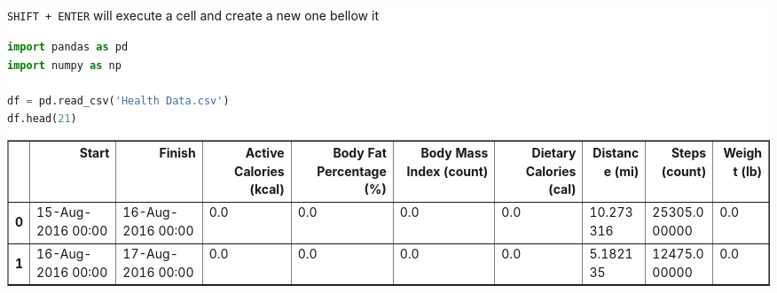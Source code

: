 ```SHIFT + ENTER``` will execute a cell and create a new one bellow it 

```python
import pandas as pd
import numpy as np

df = pd.read_csv('Health Data.csv')
df.head(21)
```


<div>
<style scoped>
    .dataframe tbody tr th:only-of-type {
        vertical-align: middle;
    }

    .dataframe tbody tr th {
        vertical-align: top;
    }

    .dataframe thead th {
        text-align: right;
    }
</style>
<table border="1" class="dataframe">
  <thead>
    <tr style="text-align: right;">
      <th></th>
      <th>Start</th>
      <th>Finish</th>
      <th>Active Calories (kcal)</th>
      <th>Body Fat Percentage (%)</th>
      <th>Body Mass Index (count)</th>
      <th>Dietary Calories (cal)</th>
      <th>Distance (mi)</th>
      <th>Steps (count)</th>
      <th>Weight (lb)</th>
    </tr>
  </thead>
  <tbody>
    <tr>
      <th>0</th>
      <td>15-Aug-2016 00:00</td>
      <td>16-Aug-2016 00:00</td>
      <td>0.0</td>
      <td>0.0</td>
      <td>0.0</td>
      <td>0.0</td>
      <td>10.273316</td>
      <td>25305.000000</td>
      <td>0.0</td>
    </tr>
    <tr>
      <th>1</th>
      <td>16-Aug-2016 00:00</td>
      <td>17-Aug-2016 00:00</td>
      <td>0.0</td>
      <td>0.0</td>
      <td>0.0</td>
      <td>0.0</td>
      <td>5.182135</td>
      <td>12475.000000</td>
      <td>0.0</td>
    </tr>
    <tr>
